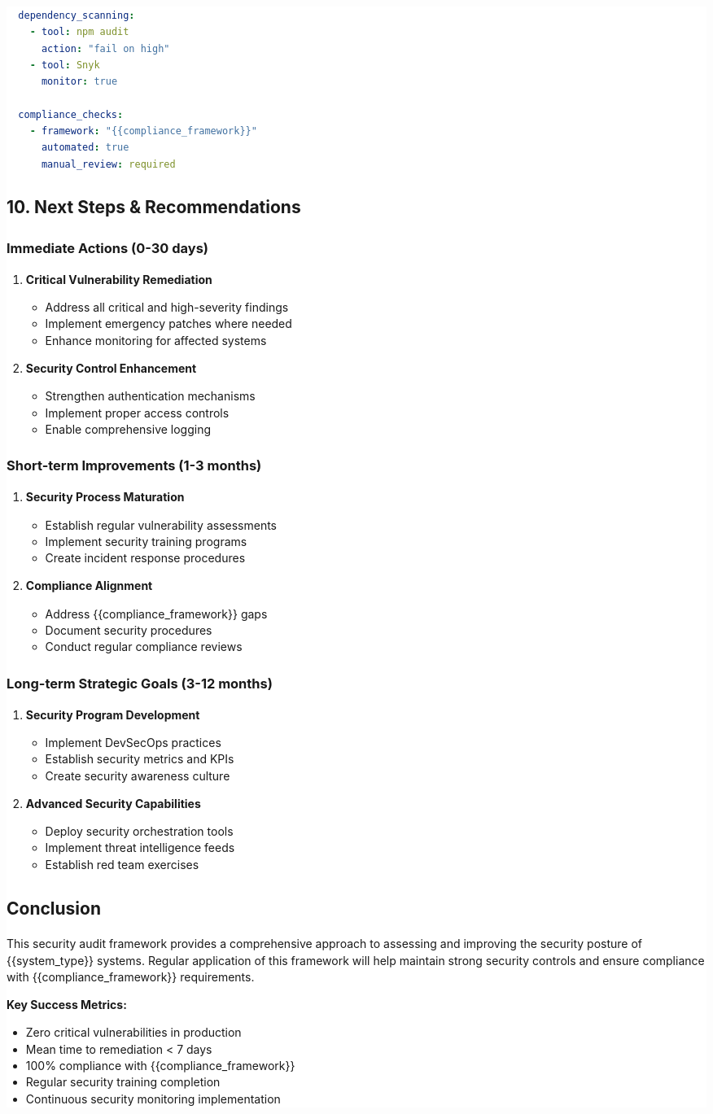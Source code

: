 ```yaml
  dependency_scanning:
    - tool: npm audit
      action: "fail on high"
    - tool: Snyk
      monitor: true
  
  compliance_checks:
    - framework: "{{compliance_framework}}"
      automated: true
      manual_review: required
```

## 10. Next Steps & Recommendations

### Immediate Actions (0-30 days)
1. **Critical Vulnerability Remediation**
   - Address all critical and high-severity findings
   - Implement emergency patches where needed
   - Enhance monitoring for affected systems

2. **Security Control Enhancement**
   - Strengthen authentication mechanisms
   - Implement proper access controls
   - Enable comprehensive logging

### Short-term Improvements (1-3 months)
1. **Security Process Maturation**
   - Establish regular vulnerability assessments
   - Implement security training programs
   - Create incident response procedures

2. **Compliance Alignment**
   - Address {{compliance_framework}} gaps
   - Document security procedures
   - Conduct regular compliance reviews

### Long-term Strategic Goals (3-12 months)
1. **Security Program Development**
   - Implement DevSecOps practices
   - Establish security metrics and KPIs
   - Create security awareness culture

2. **Advanced Security Capabilities**
   - Deploy security orchestration tools
   - Implement threat intelligence feeds
   - Establish red team exercises

## Conclusion

This security audit framework provides a comprehensive approach to assessing and improving the security posture of {{system_type}} systems. Regular application of this framework will help maintain strong security controls and ensure compliance with {{compliance_framework}} requirements.

**Key Success Metrics:**
- Zero critical vulnerabilities in production
- Mean time to remediation < 7 days
- 100% compliance with {{compliance_framework}}
- Regular security training completion
- Continuous security monitoring implementation